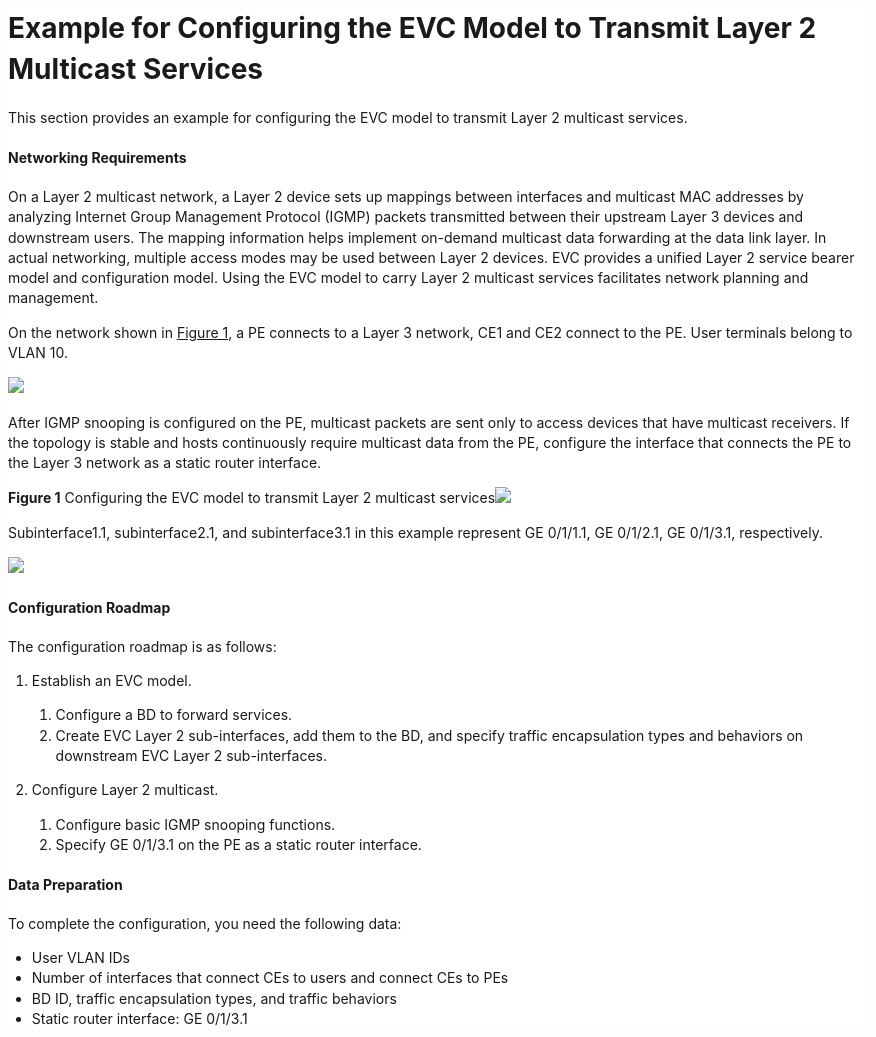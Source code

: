 Example for Configuring the EVC Model to Transmit Layer 2 Multicast Services
============================================================================

This section provides an example for configuring the EVC model to transmit Layer 2 multicast services.

#### Networking Requirements

On a Layer 2 multicast network, a Layer 2 device sets up mappings between interfaces and multicast MAC addresses by analyzing Internet Group Management Protocol (IGMP) packets transmitted between their upstream Layer 3 devices and downstream users. The mapping information helps implement on-demand multicast data forwarding at the data link layer. In actual networking, multiple access modes may be used between Layer 2 devices. EVC provides a unified Layer 2 service bearer model and configuration model. Using the EVC model to carry Layer 2 multicast services facilitates network planning and management.

On the network shown in [Figure 1](#EN-US_TASK_0172363420__fig_dc_vrp_evc_cfg_002501), a PE connects to a Layer 3 network, CE1 and CE2 connect to the PE. User terminals belong to VLAN 10.

![](../../../../public_sys-resources/note_3.0-en-us.png) 

After IGMP snooping is configured on the PE, multicast packets are sent only to access devices that have multicast receivers. If the topology is stable and hosts continuously require multicast data from the PE, configure the interface that connects the PE to the Layer 3 network as a static router interface.


**Figure 1** Configuring the EVC model to transmit Layer 2 multicast services![](../../../../public_sys-resources/note_3.0-en-us.png) 

Subinterface1.1, subinterface2.1, and subinterface3.1 in this example represent GE 0/1/1.1, GE 0/1/2.1, GE 0/1/3.1, respectively.


  
![](images/fig_dc_vrp_evc_cfg_002501.png)  


#### Configuration Roadmap

The configuration roadmap is as follows:

1. Establish an EVC model.
   
   1. Configure a BD to forward services.
   2. Create EVC Layer 2 sub-interfaces, add them to the BD, and specify traffic encapsulation types and behaviors on downstream EVC Layer 2 sub-interfaces.
2. Configure Layer 2 multicast.
   
   1. Configure basic IGMP snooping functions.
   2. Specify GE 0/1/3.1 on the PE as a static router interface.

#### Data Preparation

To complete the configuration, you need the following data:

* User VLAN IDs
* Number of interfaces that connect CEs to users and connect CEs to PEs
* BD ID, traffic encapsulation types, and traffic behaviors
* Static router interface: GE 0/1/3.1
